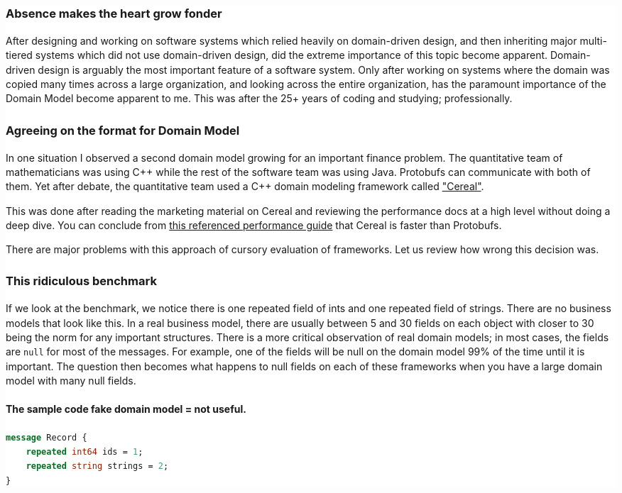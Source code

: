 ### Absence makes the heart grow fonder

After designing and working on software systems which relied
heavily on domain-driven design, and then inheriting major
multi-tiered systems which did not use domain-driven design,
did the extreme importance of this topic become apparent.
Domain-driven design is arguably the most important feature
of a software system. Only after working on systems where
the domain was copied many times across a large organization,
and looking across the entire organization, has the paramount
importance of the Domain Model become apparent to me.
This was after the 25+ years of coding and studying;
professionally.

### Agreeing on the format for Domain Model

In one situation I observed a second domain model growing
for an important finance problem. The quantitative
team of mathematicians was using C++ while the rest of the
software team was using Java. Protobufs can communicate
with both of them. Yet after debate, the quantitative
team used a C++ domain modeling framework called ["Cereal"](https://uscilab.github.io/cereal/).

This was done after reading the marketing material on Cereal
and reviewing the performance docs at a high level without
doing a deep dive. You can conclude from [this referenced
performance guide](https://github.com/thekvs/cpp-serializers)
that Cereal is faster than Protobufs.

There are major problems with this approach of cursory
evaluation of frameworks. Let us review how wrong this
decision was.

### This ridiculous benchmark

If we look at the benchmark, we notice there is one
repeated field of ints and one repeated field of strings.
There are no business models that look like this.
In a real business model, there are usually between 5 and
30 fields on each object with closer to 30 being the norm
for any important structures. There is a more critical
observation of real domain models; in most cases, the
fields are `null` for most of the messages. For example,
one of the fields will be null on the domain model 99% of
the time until it is important. The question then becomes
what happens to null fields on each of these frameworks
when you have a large domain model with many null fields.

#### The sample code fake domain model = not useful.
```protobuf
message Record {
    repeated int64 ids = 1;
    repeated string strings = 2;
}
```
